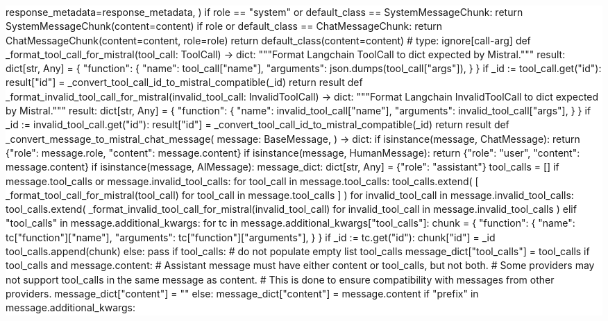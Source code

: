 response_metadata=response_metadata,             )         if role == "system" or default_class == SystemMessageChunk:             return SystemMessageChunk(content=content)         if role or default_class == ChatMessageChunk:             return ChatMessageChunk(content=content, role=role)         return default_class(content=content)  # type: ignore[call-arg]               def _format_tool_call_for_mistral(tool_call: ToolCall) -> dict:         """Format Langchain ToolCall to dict expected by Mistral."""         result: dict[str, Any] = {             "function": {                 "name": tool_call["name"],                 "arguments": json.dumps(tool_call["args"]),             }         }         if _id := tool_call.get("id"):             result["id"] = _convert_tool_call_id_to_mistral_compatible(_id)              return result               def _format_invalid_tool_call_for_mistral(invalid_tool_call: InvalidToolCall) -> dict:         """Format Langchain InvalidToolCall to dict expected by Mistral."""         result: dict[str, Any] = {             "function": {                 "name": invalid_tool_call["name"],                 "arguments": invalid_tool_call["args"],             }         }         if _id := invalid_tool_call.get("id"):             result["id"] = _convert_tool_call_id_to_mistral_compatible(_id)              return result               def _convert_message_to_mistral_chat_message(         message: BaseMessage,     ) -> dict:         if isinstance(message, ChatMessage):             return {"role": message.role, "content": message.content}         if isinstance(message, HumanMessage):             return {"role": "user", "content": message.content}         if isinstance(message, AIMessage):             message_dict: dict[str, Any] = {"role": "assistant"}             tool_calls = []             if message.tool_calls or message.invalid_tool_calls:                 for tool_call in message.tool_calls:                     tool_calls.extend(                         [                             _format_tool_call_for_mistral(tool_call)                             for tool_call in message.tool_calls                         ]                     )                 for invalid_tool_call in message.invalid_tool_calls:                     tool_calls.extend(                         _format_invalid_tool_call_for_mistral(invalid_tool_call)                         for invalid_tool_call in message.invalid_tool_calls                     )             elif "tool_calls" in message.additional_kwargs:                 for tc in message.additional_kwargs["tool_calls"]:                     chunk = {                         "function": {                             "name": tc["function"]["name"],                             "arguments": tc["function"]["arguments"],                         }                     }                     if _id := tc.get("id"):                         chunk["id"] = _id                     tool_calls.append(chunk)             else:                 pass             if tool_calls:  # do not populate empty list tool_calls                 message_dict["tool_calls"] = tool_calls             if tool_calls and message.content:                 # Assistant message must have either content or tool_calls, but not both.                 # Some providers may not support tool_calls in the same message as content.                 # This is done to ensure compatibility with messages from other providers.                 message_dict["content"] = ""             else:                 message_dict["content"] = message.content             if "prefix" in message.additional_kwargs: